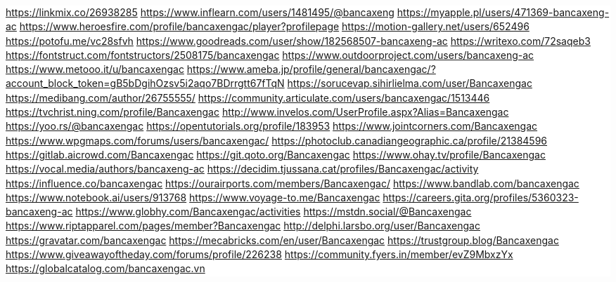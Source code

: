<a href="https://linkmix.co/26938285">https://linkmix.co/26938285</a>
<a href="https://www.inflearn.com/users/1481495/@bancaxeng">https://www.inflearn.com/users/1481495/@bancaxeng</a>
<a href="https://myapple.pl/users/471369-bancaxeng-ac">https://myapple.pl/users/471369-bancaxeng-ac</a>
<a href="https://www.heroesfire.com/profile/bancaxengac/player?profilepage">https://www.heroesfire.com/profile/bancaxengac/player?profilepage</a>
<a href="https://motion-gallery.net/users/652496">https://motion-gallery.net/users/652496</a>
<a href="https://potofu.me/vc28sfvh">https://potofu.me/vc28sfvh</a>
<a href="https://www.goodreads.com/user/show/182568507-bancaxeng-ac">https://www.goodreads.com/user/show/182568507-bancaxeng-ac</a>
<a href="https://writexo.com/72saqeb3">https://writexo.com/72saqeb3</a>
<a href="https://fontstruct.com/fontstructors/2508175/bancaxengac">https://fontstruct.com/fontstructors/2508175/bancaxengac</a>
<a href="https://www.outdoorproject.com/users/bancaxeng-ac">https://www.outdoorproject.com/users/bancaxeng-ac</a>
<a href="https://www.metooo.it/u/bancaxengac">https://www.metooo.it/u/bancaxengac</a>
<a href="https://www.ameba.jp/profile/general/bancaxengac/?account_block_token=gB5bDgihOzsv5i2aqo7BDrrgtt67fTqN">https://www.ameba.jp/profile/general/bancaxengac/?account_block_token=gB5bDgihOzsv5i2aqo7BDrrgtt67fTqN</a>
<a href="https://sorucevap.sihirlielma.com/user/Bancaxengac">https://sorucevap.sihirlielma.com/user/Bancaxengac</a>
<a href="https://medibang.com/author/26755555/">https://medibang.com/author/26755555/</a>
<a href="https://community.articulate.com/users/bancaxengac/1513446">https://community.articulate.com/users/bancaxengac/1513446</a>
<a href="https://tvchrist.ning.com/profile/Bancaxengac">https://tvchrist.ning.com/profile/Bancaxengac</a>
<a href="http://www.invelos.com/UserProfile.aspx?Alias=Bancaxengac">http://www.invelos.com/UserProfile.aspx?Alias=Bancaxengac</a>
<a href="https://yoo.rs/@bancaxengac">https://yoo.rs/@bancaxengac</a>
<a href="https://opentutorials.org/profile/183953">https://opentutorials.org/profile/183953</a>
<a href="https://www.jointcorners.com/Bancaxengac">https://www.jointcorners.com/Bancaxengac</a>
<a href="https://www.wpgmaps.com/forums/users/bancaxengac/">https://www.wpgmaps.com/forums/users/bancaxengac/</a>
<a href="https://photoclub.canadiangeographic.ca/profile/21384596">https://photoclub.canadiangeographic.ca/profile/21384596</a>
<a href="https://gitlab.aicrowd.com/Bancaxengac">https://gitlab.aicrowd.com/Bancaxengac</a>
<a href="https://git.qoto.org/Bancaxengac">https://git.qoto.org/Bancaxengac</a>
<a href="https://www.ohay.tv/profile/Bancaxengac">https://www.ohay.tv/profile/Bancaxengac</a>
<a href="https://vocal.media/authors/bancaxeng-ac">https://vocal.media/authors/bancaxeng-ac</a>
<a href="https://decidim.tjussana.cat/profiles/Bancaxengac/activity">https://decidim.tjussana.cat/profiles/Bancaxengac/activity</a>
<a href="https://influence.co/bancaxengac">https://influence.co/bancaxengac</a>
<a href="https://ourairports.com/members/Bancaxengac/">https://ourairports.com/members/Bancaxengac/</a>
<a href="https://www.bandlab.com/bancaxengac">https://www.bandlab.com/bancaxengac</a>
<a href="https://www.notebook.ai/users/913768">https://www.notebook.ai/users/913768</a>
<a href="https://www.voyage-to.me/Bancaxengac">https://www.voyage-to.me/Bancaxengac</a>
<a href="https://careers.gita.org/profiles/5360323-bancaxeng-ac">https://careers.gita.org/profiles/5360323-bancaxeng-ac</a>
<a href="https://www.globhy.com/Bancaxengac/activities">https://www.globhy.com/Bancaxengac/activities</a>
<a href="https://mstdn.social/@Bancaxengac">https://mstdn.social/@Bancaxengac</a>
<a href="https://www.riptapparel.com/pages/member?Bancaxengac">https://www.riptapparel.com/pages/member?Bancaxengac</a>
<a href="http://delphi.larsbo.org/user/Bancaxengac">http://delphi.larsbo.org/user/Bancaxengac</a>
<a href="https://gravatar.com/bancaxengac">https://gravatar.com/bancaxengac</a>
<a href="https://mecabricks.com/en/user/Bancaxengac">https://mecabricks.com/en/user/Bancaxengac</a>
<a href="https://trustgroup.blog/Bancaxengac">https://trustgroup.blog/Bancaxengac</a>
<a href="https://www.giveawayoftheday.com/forums/profile/226238">https://www.giveawayoftheday.com/forums/profile/226238</a>
<a href="https://community.fyers.in/member/evZ9MbxzYx">https://community.fyers.in/member/evZ9MbxzYx</a>
<a href="https://globalcatalog.com/bancaxengac.vn">https://globalcatalog.com/bancaxengac.vn</a>